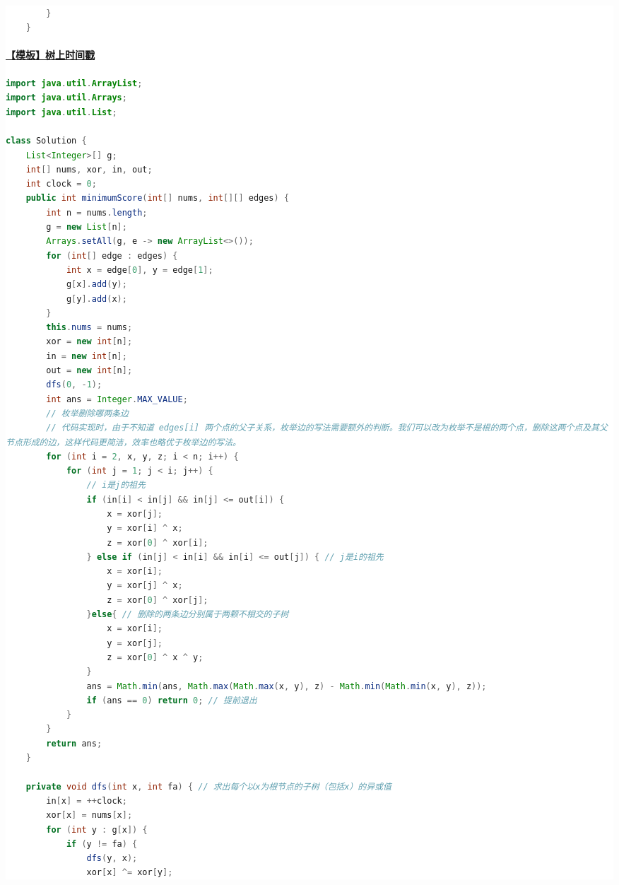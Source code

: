 ```java
        }
    }
```

#### [【模板】树上时间戳](https://leetcode.cn/problems/minimum-score-after-removals-on-a-tree/description/)

```java
import java.util.ArrayList;
import java.util.Arrays;
import java.util.List;

class Solution {
    List<Integer>[] g;
    int[] nums, xor, in, out;
    int clock = 0;
    public int minimumScore(int[] nums, int[][] edges) {
        int n = nums.length;
        g = new List[n];
        Arrays.setAll(g, e -> new ArrayList<>());
        for (int[] edge : edges) {
            int x = edge[0], y = edge[1];
            g[x].add(y);
            g[y].add(x);
        }
        this.nums = nums;
        xor = new int[n];
        in = new int[n];
        out = new int[n];
        dfs(0, -1);
        int ans = Integer.MAX_VALUE;
        // 枚举删除哪两条边
        // 代码实现时，由于不知道 edges[i] 两个点的父子关系，枚举边的写法需要额外的判断。我们可以改为枚举不是根的两个点，删除这两个点及其父节点形成的边，这样代码更简洁，效率也略优于枚举边的写法。
        for (int i = 2, x, y, z; i < n; i++) {
            for (int j = 1; j < i; j++) {
                // i是j的祖先
                if (in[i] < in[j] && in[j] <= out[i]) {
                    x = xor[j];
                    y = xor[i] ^ x;
                    z = xor[0] ^ xor[i];
                } else if (in[j] < in[i] && in[i] <= out[j]) { // j是i的祖先
                    x = xor[i];
                    y = xor[j] ^ x;
                    z = xor[0] ^ xor[j];
                }else{ // 删除的两条边分别属于两颗不相交的子树
                    x = xor[i];
                    y = xor[j];
                    z = xor[0] ^ x ^ y;
                }
                ans = Math.min(ans, Math.max(Math.max(x, y), z) - Math.min(Math.min(x, y), z));
                if (ans == 0) return 0; // 提前退出
            }
        }
        return ans;
    }

    private void dfs(int x, int fa) { // 求出每个以x为根节点的子树（包括x）的异或值
        in[x] = ++clock;
        xor[x] = nums[x];
        for (int y : g[x]) {
            if (y != fa) {
                dfs(y, x);
                xor[x] ^= xor[y];
```